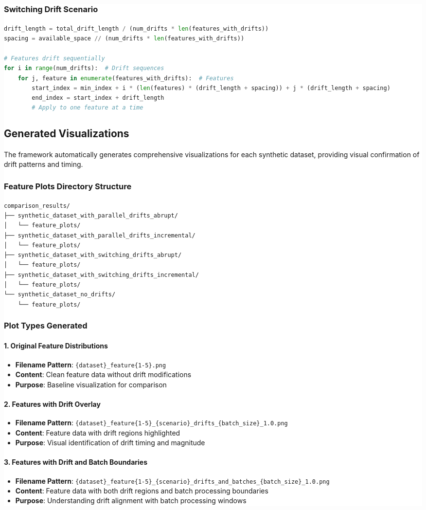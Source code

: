 ### Switching Drift Scenario  
```python
drift_length = total_drift_length / (num_drifts * len(features_with_drifts))
spacing = available_space // (num_drifts * len(features_with_drifts))

# Features drift sequentially
for i in range(num_drifts):  # Drift sequences
    for j, feature in enumerate(features_with_drifts):  # Features
        start_index = min_index + i * (len(features) * (drift_length + spacing)) + j * (drift_length + spacing)
        end_index = start_index + drift_length
        # Apply to one feature at a time
```

## Generated Visualizations

The framework automatically generates comprehensive visualizations for each synthetic dataset, providing visual confirmation of drift patterns and timing.

### Feature Plots Directory Structure
```
comparison_results/
├── synthetic_dataset_with_parallel_drifts_abrupt/
│   └── feature_plots/
├── synthetic_dataset_with_parallel_drifts_incremental/
│   └── feature_plots/
├── synthetic_dataset_with_switching_drifts_abrupt/
│   └── feature_plots/
├── synthetic_dataset_with_switching_drifts_incremental/
│   └── feature_plots/
└── synthetic_dataset_no_drifts/
    └── feature_plots/
```

### Plot Types Generated

#### 1. Original Feature Distributions
- **Filename Pattern**: `{dataset}_feature{1-5}.png`
- **Content**: Clean feature data without drift modifications
- **Purpose**: Baseline visualization for comparison

#### 2. Features with Drift Overlay
- **Filename Pattern**: `{dataset}_feature{1-5}_{scenario}_drifts_{batch_size}_1.0.png`
- **Content**: Feature data with drift regions highlighted
- **Purpose**: Visual identification of drift timing and magnitude

#### 3. Features with Drift and Batch Boundaries
- **Filename Pattern**: `{dataset}_feature{1-5}_{scenario}_drifts_and_batches_{batch_size}_1.0.png`
- **Content**: Feature data with both drift regions and batch processing boundaries
- **Purpose**: Understanding drift alignment with batch processing windows
